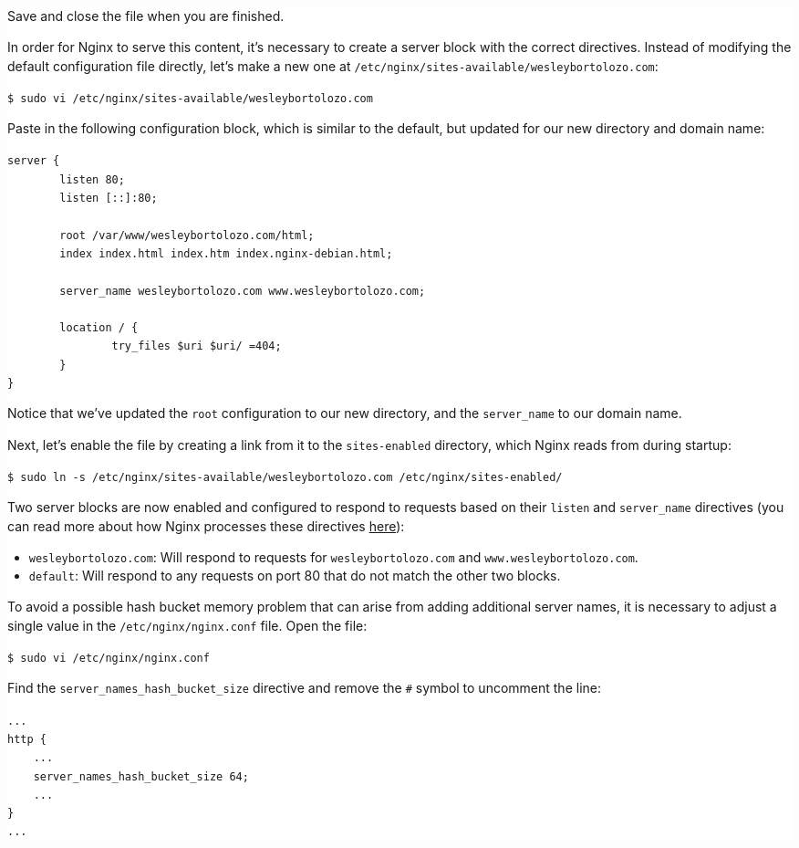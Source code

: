 Save and close the file when you are finished.

In order for Nginx to serve this content, it’s necessary to create a server block with the correct directives. Instead of modifying the default configuration file directly, let’s make a new one at ```/etc/nginx/sites-available/wesleybortolozo.com```:

```
$ sudo vi /etc/nginx/sites-available/wesleybortolozo.com
```

Paste in the following configuration block, which is similar to the default, but updated for our new directory and domain name:

```
server {
        listen 80;
        listen [::]:80;

        root /var/www/wesleybortolozo.com/html;
        index index.html index.htm index.nginx-debian.html;

        server_name wesleybortolozo.com www.wesleybortolozo.com;

        location / {
                try_files $uri $uri/ =404;
        }
}
```

Notice that we’ve updated the ```root``` configuration to our new directory, and the ```server_name``` to our domain name.

Next, let’s enable the file by creating a link from it to the ```sites-enabled``` directory, which Nginx reads from during startup:

```
$ sudo ln -s /etc/nginx/sites-available/wesleybortolozo.com /etc/nginx/sites-enabled/
```

Two server blocks are now enabled and configured to respond to requests based on their ```listen``` and ```server_name``` directives (you can read more about how Nginx processes these directives [here](https://www.digitalocean.com/community/tutorials/understanding-nginx-server-and-location-block-selection-algorithms)):
* ```wesleybortolozo.com```: Will respond to requests for ```wesleybortolozo.com``` and ```www.wesleybortolozo.com```.
* ```default```: Will respond to any requests on port 80 that do not match the other two blocks.

To avoid a possible hash bucket memory problem that can arise from adding additional server names, it is necessary to adjust a single value in the ```/etc/nginx/nginx.conf``` file. Open the file:

```
$ sudo vi /etc/nginx/nginx.conf
```

Find the ```server_names_hash_bucket_size``` directive and remove the ```#``` symbol to uncomment the line:

```
...
http {
    ...
    server_names_hash_bucket_size 64;
    ...
}
...

```
